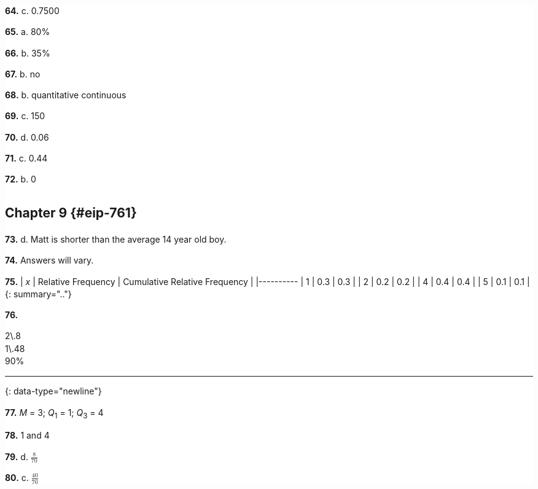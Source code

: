 **64.** c. 0.7500

**65.** a. 80%

**66.** b. 35%

**67.** b. no

**68.** b. quantitative continuous

**69.** c. 150

**70.** d. 0.06

**71.** c. 0.44

**72.** b. 0

## Chapter 9   {#eip-761}

**73.** d. Matt is shorter than the average 14 year old boy.

**74.** Answers will vary.

**75.** | *x* | Relative Frequency | Cumulative Relative Frequency |
|----------
| 1 | 0.3 | 0.3 |
| 2 | 0.2 | 0.2 |
| 4 | 0.4 | 0.4 |
| 5 | 0.1 | 0.1 |
{: summary=".."}

**76.** <div data-type="list" data-list-type="enumerated" data-number-style="lower-alpha">
<div data-type="item">
2\.8
</div>
<div data-type="item">
1\.48
</div>
<div data-type="item">
90%
</div>
</div>

 * * *
{: data-type="newline"}

**77.** *M* = 3; *Q*<sub>1</sub> = 1; *Q*<sub>3</sub> = 4

**78.** 1 and 4

**79.** d. <math xmlns="http://www.w3.org/1998/Math/MathML"> <mrow> <mfrac> <mn>8</mn> <mrow> <mn>70</mn> </mrow> </mfrac> </mrow> </math>

**80.** c. <math xmlns="http://www.w3.org/1998/Math/MathML"> <mrow> <mfrac> <mrow> <mn>40</mn> </mrow> <mrow> <mn>70</mn> </mrow> </mfrac> </mrow> </math>
